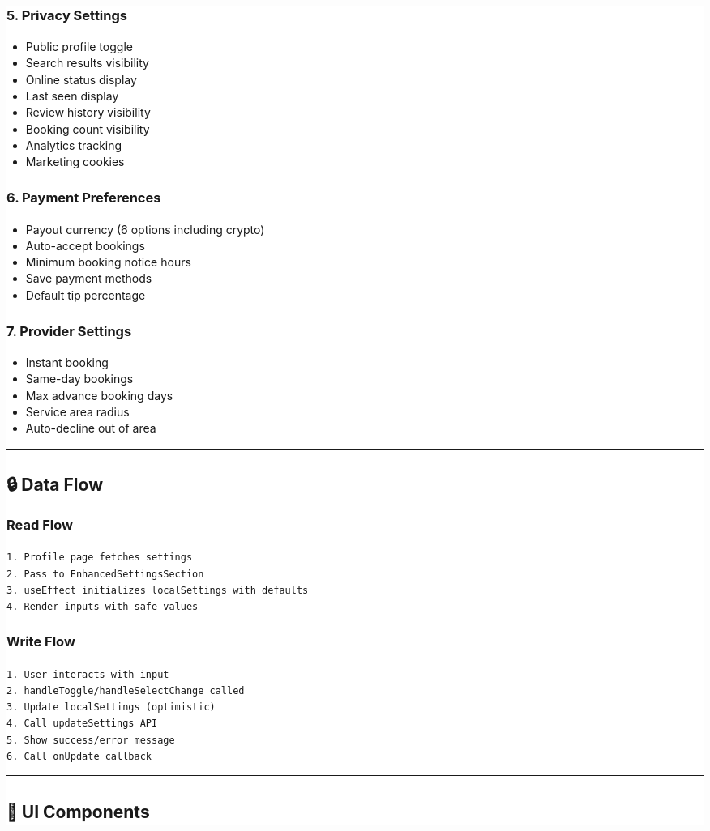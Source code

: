 ### **5. Privacy Settings**
- Public profile toggle
- Search results visibility
- Online status display
- Last seen display
- Review history visibility
- Booking count visibility
- Analytics tracking
- Marketing cookies

### **6. Payment Preferences**
- Payout currency (6 options including crypto)
- Auto-accept bookings
- Minimum booking notice hours
- Save payment methods
- Default tip percentage

### **7. Provider Settings**
- Instant booking
- Same-day bookings
- Max advance booking days
- Service area radius
- Auto-decline out of area

---

## 🔒 Data Flow

### **Read Flow**
```
1. Profile page fetches settings
2. Pass to EnhancedSettingsSection
3. useEffect initializes localSettings with defaults
4. Render inputs with safe values
```

### **Write Flow**
```
1. User interacts with input
2. handleToggle/handleSelectChange called
3. Update localSettings (optimistic)
4. Call updateSettings API
5. Show success/error message
6. Call onUpdate callback
```

---

## 🎨 UI Components
